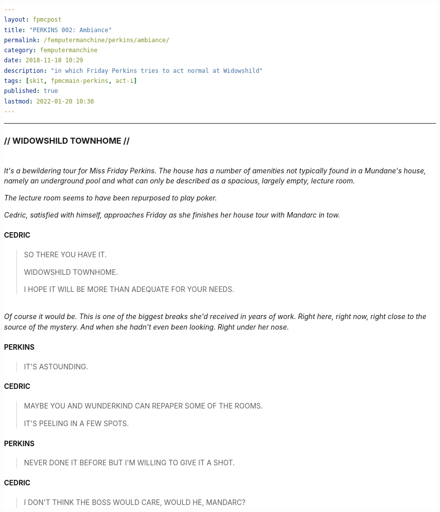 ```yaml
---
layout: fpmcpost
title: "PERKINS 002: Ambiance"
permalink: /femputermanchine/perkins/ambiance/
category: femputermanchine
date: 2018-11-18 10:29
description: "in which Friday Perkins tries to act normal at Widowshild"
tags: [skit, fpmcmain-perkins, act-i]
published: true
lastmod: 2022-01-20 10:30
---
```

[//]: # ( 01/20/22  -added)

*****
### // WIDOWSHILD TOWNHOME //

<br><i>It's a bewildering tour for Miss Friday Perkins. The house has a number of amenities not typically found in a Mundane's house, namely an underground pool and what can only be described as a spacious, largely empty, lecture room.</i>

<i>The lecture room seems to have been repurposed to play poker.</i>

<i>Cedric, satisfied with himself, approaches Friday as she finishes her house tour with Mandarc in tow.</i>

#### CEDRIC

> SO THERE YOU HAVE IT.
> 
> WIDOWSHILD TOWNHOME.
> 
> I HOPE IT WILL BE MORE THAN ADEQUATE FOR YOUR NEEDS.

<BR><I>Of course it would be. This is one of the biggest breaks she'd received in years of work. Right here, right now, right close to the source of the mystery. And when she hadn't even been looking. Right under her nose.</i>

#### PERKINS

> IT'S ASTOUNDING.

#### CEDRIC

> MAYBE YOU AND WUNDERKIND CAN REPAPER SOME OF THE ROOMS.
> 
> IT'S PEELING IN A FEW SPOTS.

#### PERKINS

> NEVER DONE IT BEFORE BUT I'M WILLING TO GIVE IT A SHOT.

#### CEDRIC

> I DON'T THINK THE BOSS WOULD CARE, WOULD HE, MANDARC?
